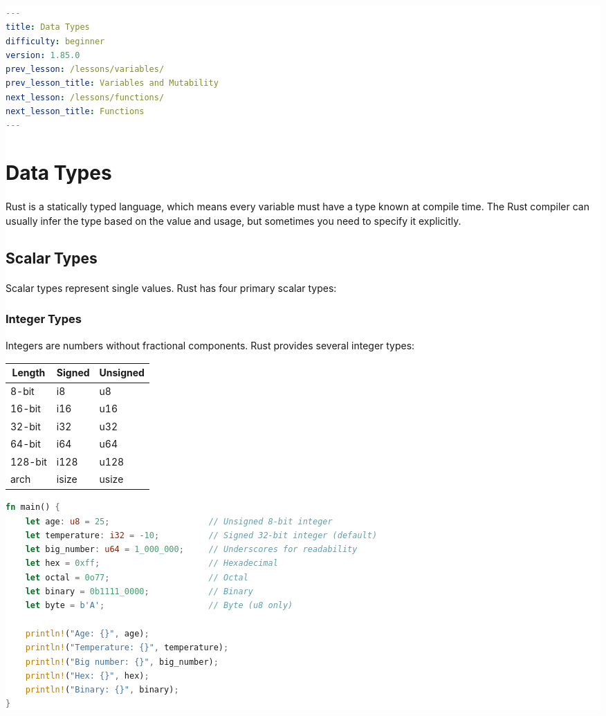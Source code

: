 ```yaml
---
title: Data Types
difficulty: beginner
version: 1.85.0
prev_lesson: /lessons/variables/
prev_lesson_title: Variables and Mutability
next_lesson: /lessons/functions/
next_lesson_title: Functions
---
```


# Data Types

Rust is a statically typed language, which means every variable must have a type known at compile time. The Rust compiler can usually infer the type based on the value and usage, but sometimes you need to specify it explicitly.

## Scalar Types

Scalar types represent single values. Rust has four primary scalar types:

### Integer Types

Integers are numbers without fractional components. Rust provides several integer types:

| Length  | Signed | Unsigned |
|---------|--------|----------|
| 8-bit   | i8     | u8       |
| 16-bit  | i16    | u16      |
| 32-bit  | i32    | u32      |
| 64-bit  | i64    | u64      |
| 128-bit | i128   | u128     |
| arch    | isize  | usize    |

```rust
fn main() {
    let age: u8 = 25;                    // Unsigned 8-bit integer
    let temperature: i32 = -10;          // Signed 32-bit integer (default)
    let big_number: u64 = 1_000_000;     // Underscores for readability
    let hex = 0xff;                      // Hexadecimal
    let octal = 0o77;                    // Octal
    let binary = 0b1111_0000;            // Binary
    let byte = b'A';                     // Byte (u8 only)
    
    println!("Age: {}", age);
    println!("Temperature: {}", temperature);
    println!("Big number: {}", big_number);
    println!("Hex: {}", hex);
    println!("Binary: {}", binary);
}
```
